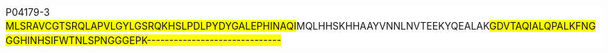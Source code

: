 P04179-3
<span style='background-color: yellow;'>M</span><span style='background-color: yellow;'>L</span><span style='background-color: yellow;'>S</span><span style='background-color: yellow;'>R</span><span style='background-color: yellow;'>A</span><span style='background-color: yellow;'>V</span><span style='background-color: yellow;'>C</span><span style='background-color: yellow;'>G</span><span style='background-color: yellow;'>T</span><span style='background-color: yellow;'>S</span><span style='background-color: yellow;'>R</span><span style='background-color: yellow;'>Q</span><span style='background-color: yellow;'>L</span><span style='background-color: yellow;'>A</span><span style='background-color: yellow;'>P</span><span style='background-color: yellow;'>V</span><span style='background-color: yellow;'>L</span><span style='background-color: yellow;'>G</span><span style='background-color: yellow;'>Y</span><span style='background-color: yellow;'>L</span><span style='background-color: yellow;'>G</span><span style='background-color: yellow;'>S</span><span style='background-color: yellow;'>R</span><span style='background-color: yellow;'>Q</span><span style='background-color: yellow;'>K</span><span style='background-color: yellow;'>H</span><span style='background-color: yellow;'>S</span><span style='background-color: yellow;'>L</span><span style='background-color: yellow;'>P</span><span style='background-color: yellow;'>D</span><span style='background-color: yellow;'>L</span><span style='background-color: yellow;'>P</span><span style='background-color: yellow;'>Y</span><span style='background-color: yellow;'>D</span><span style='background-color: yellow;'>Y</span><span style='background-color: yellow;'>G</span><span style='background-color: yellow;'>A</span><span style='background-color: yellow;'>L</span><span style='background-color: yellow;'>E</span><span style='background-color: yellow;'>P</span><span style='background-color: yellow;'>H</span><span style='background-color: yellow;'>I</span><span style='background-color: yellow;'>N</span><span style='background-color: yellow;'>A</span><span style='background-color: yellow;'>Q</span><span style='background-color: yellow;'>I</span><span>M</span><span>Q</span><span>L</span><span>H</span><span>H</span><span>S</span><span>K</span><span>H</span><span>H</span><span>A</span><span>A</span><span>Y</span><span>V</span><span>N</span><span>N</span><span>L</span><span>N</span><span>V</span><span>T</span><span>E</span><span>E</span><span>K</span><span>Y</span><span>Q</span><span>E</span><span>A</span><span>L</span><span>A</span><span>K</span><span style='background-color: yellow;'>G</span><span style='background-color: yellow;'>D</span><span style='background-color: yellow;'>V</span><span style='background-color: yellow;'>T</span><span style='background-color: yellow;'>A</span><span style='background-color: yellow;'>Q</span><span style='background-color: yellow;'>I</span><span style='background-color: yellow;'>A</span><span style='background-color: yellow;'>L</span><span style='background-color: yellow;'>Q</span><span style='background-color: yellow;'>P</span><span style='background-color: yellow;'>A</span><span style='background-color: yellow;'>L</span><span style='background-color: yellow;'>K</span><span style='background-color: yellow;'>F</span><span style='background-color: yellow;'>N</span><span style='background-color: yellow;'>G</span><span style='background-color: yellow;'>G</span><span style='background-color: yellow;'>G</span><span style='background-color: yellow;'>H</span><span style='background-color: yellow;'>I</span><span style='background-color: yellow;'>N</span><span style='background-color: yellow;'>H</span><span style='background-color: yellow;'>S</span><span style='background-color: yellow;'>I</span><span style='background-color: yellow;'>F</span><span style='background-color: yellow;'>W</span><span style='background-color: yellow;'>T</span><span style='background-color: yellow;'>N</span><span style='background-color: yellow;'>L</span><span style='background-color: yellow;'>S</span><span style='background-color: yellow;'>P</span><span style='background-color: yellow;'>N</span><span style='background-color: yellow;'>G</span><span style='background-color: yellow;'>G</span><span style='background-color: yellow;'>G</span><span style='background-color: yellow;'>E</span><span style='background-color: yellow;'>P</span><span style='background-color: yellow;'>K</span><span style='background-color: yellow;'>-</span><span style='background-color: yellow;'>-</span><span style='background-color: yellow;'>-</span><span style='background-color: yellow;'>-</span><span style='background-color: yellow;'>-</span><span style='background-color: yellow;'>-</span><span style='background-color: yellow;'>-</span><span style='background-color: yellow;'>-</span><span style='background-color: yellow;'>-</span><span style='background-color: yellow;'>-</span><span style='background-color: yellow;'>-</span><span style='background-color: yellow;'>-</span><span style='background-color: yellow;'>-</span><span style='background-color: yellow;'>-</span><span style='background-color: yellow;'>-</span><span style='background-color: yellow;'>-</span><span style='background-color: yellow;'>-</span><span style='background-color: yellow;'>-</span><span style='background-color: yellow;'>-</span><span style='background-color: yellow;'>-</span><span style='background-color: yellow;'>-</span><span style='background-color: yellow;'>-</span><span style='background-color: yellow;'>-</span><span style='background-color: yellow;'>-</span><span style='background-color: yellow;'>-</span><span style='background-color: yellow;'>-</span><span style='background-color: yellow;'>-</span><span style='background-color: yellow;'>-</span><span style='background-color: yellow;'>-</span><span style='background-color: yellow;'>-</span>